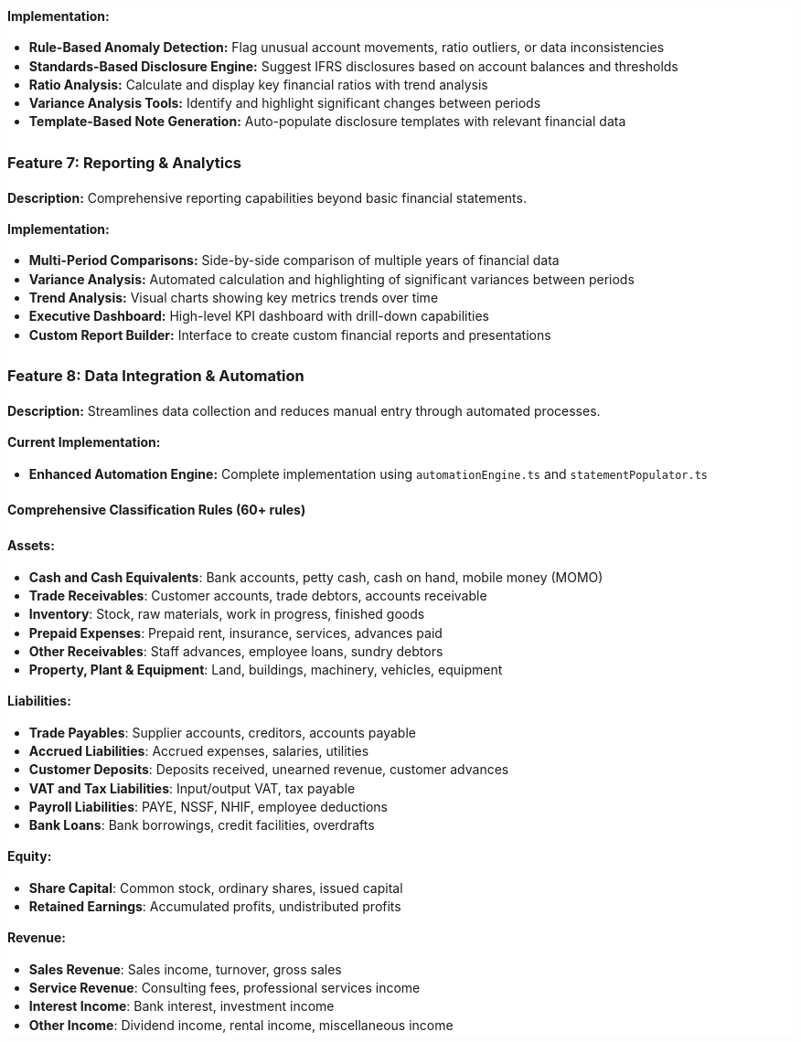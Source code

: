 **Implementation:**
- **Rule-Based Anomaly Detection:** Flag unusual account movements, ratio outliers, or data inconsistencies
- **Standards-Based Disclosure Engine:** Suggest IFRS disclosures based on account balances and thresholds
- **Ratio Analysis:** Calculate and display key financial ratios with trend analysis
- **Variance Analysis Tools:** Identify and highlight significant changes between periods
- **Template-Based Note Generation:** Auto-populate disclosure templates with relevant financial data

### Feature 7: Reporting & Analytics
**Description:** Comprehensive reporting capabilities beyond basic financial statements.

**Implementation:**
- **Multi-Period Comparisons:** Side-by-side comparison of multiple years of financial data
- **Variance Analysis:** Automated calculation and highlighting of significant variances between periods
- **Trend Analysis:** Visual charts showing key metrics trends over time
- **Executive Dashboard:** High-level KPI dashboard with drill-down capabilities
- **Custom Report Builder:** Interface to create custom financial reports and presentations

### Feature 8: Data Integration & Automation
**Description:** Streamlines data collection and reduces manual entry through automated processes.

**Current Implementation:**
- **Enhanced Automation Engine:** Complete implementation using `automationEngine.ts` and `statementPopulator.ts`

#### Comprehensive Classification Rules (60+ rules)

**Assets:**
- **Cash and Cash Equivalents**: Bank accounts, petty cash, cash on hand, mobile money (MOMO)
- **Trade Receivables**: Customer accounts, trade debtors, accounts receivable
- **Inventory**: Stock, raw materials, work in progress, finished goods
- **Prepaid Expenses**: Prepaid rent, insurance, services, advances paid
- **Other Receivables**: Staff advances, employee loans, sundry debtors
- **Property, Plant & Equipment**: Land, buildings, machinery, vehicles, equipment

**Liabilities:**
- **Trade Payables**: Supplier accounts, creditors, accounts payable
- **Accrued Liabilities**: Accrued expenses, salaries, utilities
- **Customer Deposits**: Deposits received, unearned revenue, customer advances
- **VAT and Tax Liabilities**: Input/output VAT, tax payable
- **Payroll Liabilities**: PAYE, NSSF, NHIF, employee deductions
- **Bank Loans**: Bank borrowings, credit facilities, overdrafts

**Equity:**
- **Share Capital**: Common stock, ordinary shares, issued capital
- **Retained Earnings**: Accumulated profits, undistributed profits

**Revenue:**
- **Sales Revenue**: Sales income, turnover, gross sales
- **Service Revenue**: Consulting fees, professional services income
- **Interest Income**: Bank interest, investment income
- **Other Income**: Dividend income, rental income, miscellaneous income
